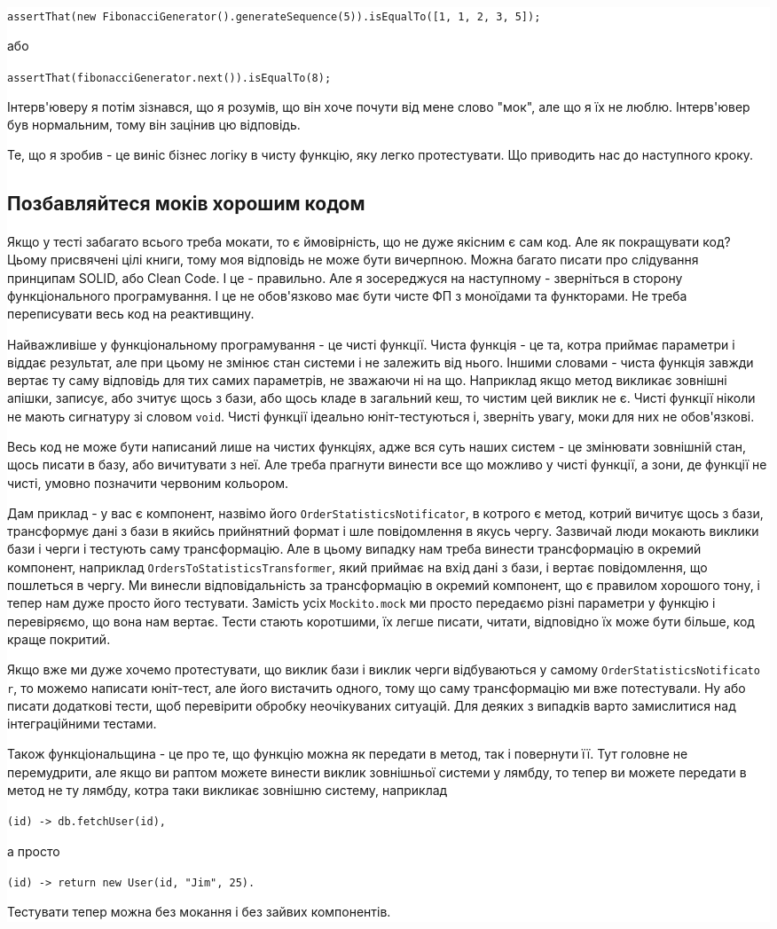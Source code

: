     assertThat(new FibonacciGenerator().generateSequence(5)).isEqualTo([1, 1, 2, 3, 5]);

або

    assertThat(fibonacciGenerator.next()).isEqualTo(8);

Інтерв'юверу я потім зізнався, що я розумів, що він хоче почути від мене слово "мок", але що я їх не люблю. Інтерв'ювер був нормальним, тому він зацінив цю відповідь.

Те, що я зробив - це виніс бізнес логіку в чисту функцію, яку легко протестувати. Що приводить нас до наступного кроку. 

## Позбавляйтеся моків хорошим кодом

Якщо у тесті забагато всього треба мокати, то є ймовірність, що не дуже якісним є сам код. Але як покращувати код? Цьому присвячені цілі книги, тому моя відповідь не може бути вичерпною. Можна багато писати про слідування принципам SOLID, або Clean Code. І це - правильно. Але я зосереджуся на наступному - зверніться в сторону функціонального програмування. І це не обов'язково має бути чисте ФП з моноїдами та функторами. Не треба переписувати весь код на реактивщину. 

Найважливіше у функціональному програмування - це чисті функції. Чиста функція - це та, котра приймає параметри і віддає результат, але при цьому не змінює стан системи і не залежить від нього. Іншими словами - чиста функція завжди вертає ту саму відповідь для тих самих параметрів, не зважаючи ні на що. Наприклад якщо метод викликає зовнішні апішки, записує, або зчитує щось з бази, або щось кладе в загальний кеш, то чистим цей виклик не є. Чисті функції ніколи не мають сигнатуру зі словом `void`. Чисті функції ідеально юніт-тестуються і, зверніть увагу, моки для них не обов'язкові.  

Весь код не може бути написаний лише на чистих функціях, адже вся суть наших систем - це змінювати зовнішній стан, щось писати в базу, або вичитувати з неї. Але треба прагнути винести все що можливо у чисті функції, а зони, де функції не чисті, умовно позначити червоним кольором. 

Дам приклад - у вас є компонент, назвімо його `OrderStatisticsNotificator`, в котрого є метод, котрий вичитує щось з бази, трансформує дані з бази в якийсь прийнятний формат і шле повідомлення в якусь чергу. Зазвичай люди мокають виклики бази і черги і тестують саму трансформацію. Але в цьому випадку нам треба винести трансформацію в окремий компонент, наприклад `OrdersToStatisticsTransformer`, який приймає на вхід дані з бази, і вертає повідомлення, що пошлеться в чергу. Ми винесли відповідальність за трансформацію в окремий компонент, що є правилом хорошого тону, і тепер нам дуже просто його тестувати. Замість усіх `Mockito.mock` ми просто передаємо різні параметри у функцію і перевіряємо, що вона нам вертає. Тести стають коротшими, їх легше писати, читати, відповідно їх може бути більше, код краще покритий.

Якщо вже ми дуже хочемо протестувати, що виклик бази і виклик черги відбуваються у самому `OrderStatisticsNotificator`, то можемо написати юніт-тест, але його вистачить одного, тому що саму трансформацію ми вже потестували. Ну або писати додаткові тести, щоб перевірити обробку неочікуваних ситуацій. Для деяких з випадків варто замислитися над інтеграційними тестами.

Також функціональщина - це про те, що функцію можна як передати в метод, так і повернути її. Тут головне не перемудрити, але якщо ви раптом можете винести виклик зовнішньої системи у лямбду, то тепер ви можете передати в метод не ту лямбду, котра таки викликає зовнішню систему, наприклад

    (id) -> db.fetchUser(id), 

а просто 

    (id) -> return new User(id, "Jim", 25).

Тестувати тепер можна без мокання і без зайвих компонентів.
